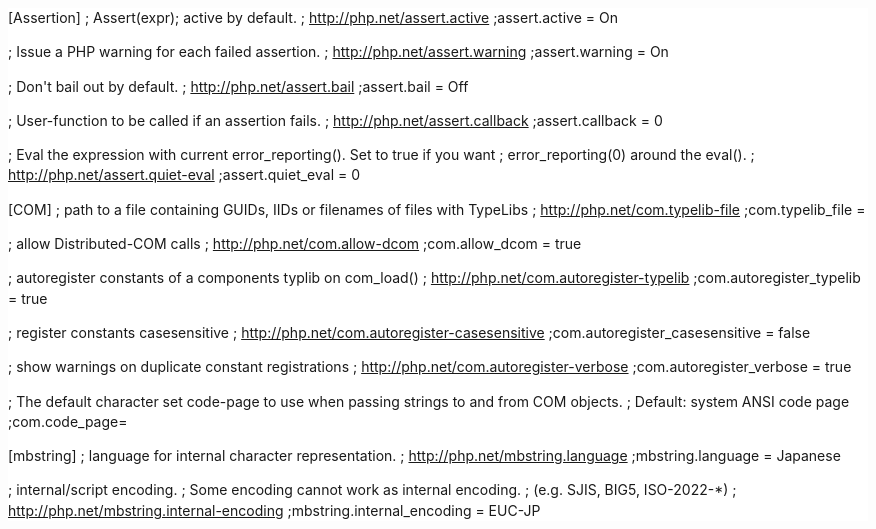 [Assertion]
; Assert(expr); active by default.
; http://php.net/assert.active
;assert.active = On

; Issue a PHP warning for each failed assertion.
; http://php.net/assert.warning
;assert.warning = On

; Don't bail out by default.
; http://php.net/assert.bail
;assert.bail = Off

; User-function to be called if an assertion fails.
; http://php.net/assert.callback
;assert.callback = 0

; Eval the expression with current error_reporting().  Set to true if you want
; error_reporting(0) around the eval().
; http://php.net/assert.quiet-eval
;assert.quiet_eval = 0

[COM]
; path to a file containing GUIDs, IIDs or filenames of files with TypeLibs
; http://php.net/com.typelib-file
;com.typelib_file =

; allow Distributed-COM calls
; http://php.net/com.allow-dcom
;com.allow_dcom = true

; autoregister constants of a components typlib on com_load()
; http://php.net/com.autoregister-typelib
;com.autoregister_typelib = true

; register constants casesensitive
; http://php.net/com.autoregister-casesensitive
;com.autoregister_casesensitive = false

; show warnings on duplicate constant registrations
; http://php.net/com.autoregister-verbose
;com.autoregister_verbose = true

; The default character set code-page to use when passing strings to and from COM objects.
; Default: system ANSI code page
;com.code_page=

[mbstring]
; language for internal character representation.
; http://php.net/mbstring.language
;mbstring.language = Japanese

; internal/script encoding.
; Some encoding cannot work as internal encoding.
; (e.g. SJIS, BIG5, ISO-2022-*)
; http://php.net/mbstring.internal-encoding
;mbstring.internal_encoding = EUC-JP
